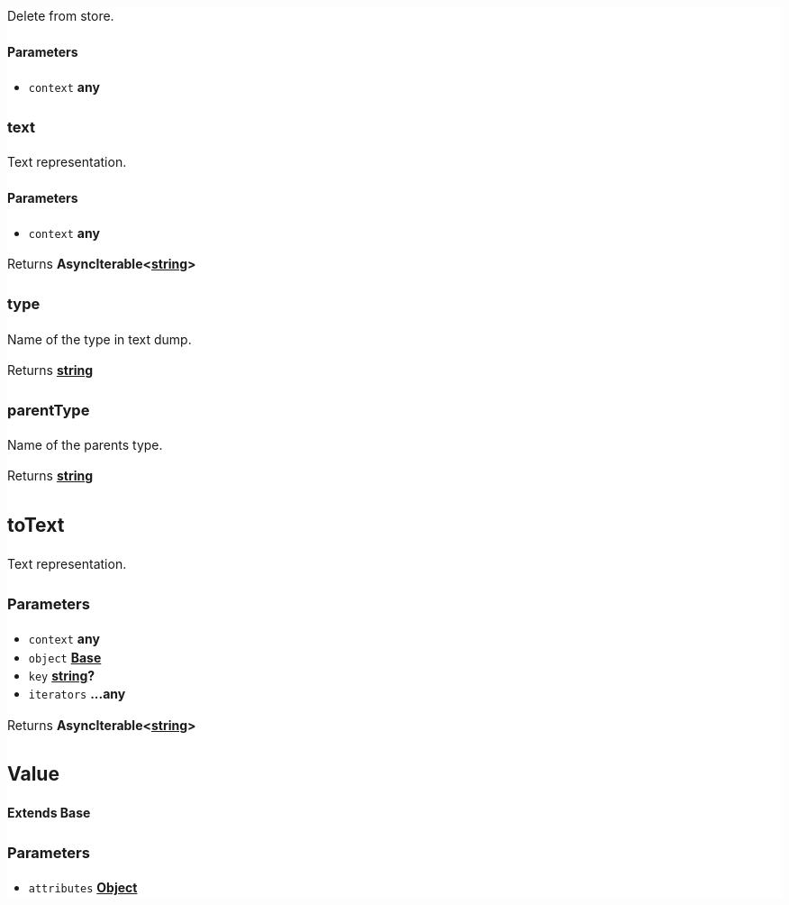 Delete from store.

#### Parameters

*   `context` **any**&#x20;

### text

Text representation.

#### Parameters

*   `context` **any**&#x20;

Returns **AsyncIterable<[string](https://developer.mozilla.org/docs/Web/JavaScript/Reference/Global_Objects/String)>**&#x20;

### type

Name of the type in text dump.

Returns **[string](https://developer.mozilla.org/docs/Web/JavaScript/Reference/Global_Objects/String)**&#x20;

### parentType

Name of the parents type.

Returns **[string](https://developer.mozilla.org/docs/Web/JavaScript/Reference/Global_Objects/String)**&#x20;

## toText

Text representation.

### Parameters

*   `context` **any**&#x20;
*   `object` **[Base](#base)**&#x20;
*   `key` **[string](https://developer.mozilla.org/docs/Web/JavaScript/Reference/Global_Objects/String)?**&#x20;
*   `iterators` **...any**&#x20;

Returns **AsyncIterable<[string](https://developer.mozilla.org/docs/Web/JavaScript/Reference/Global_Objects/String)>**&#x20;

## Value

**Extends Base**

### Parameters

*   `attributes` **[Object](https://developer.mozilla.org/docs/Web/JavaScript/Reference/Global_Objects/Object)**&#x20;
